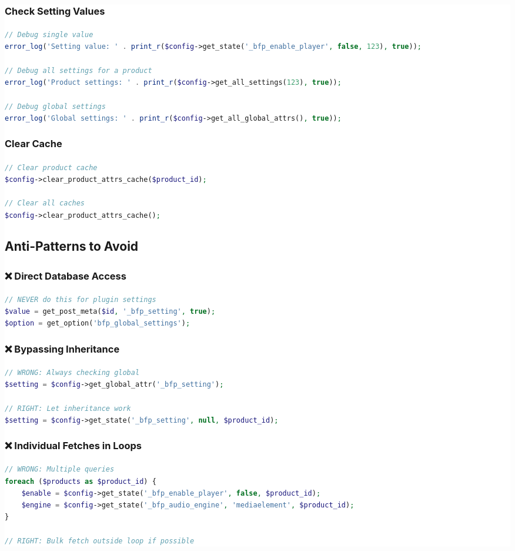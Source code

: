 ### Check Setting Values

```php
// Debug single value
error_log('Setting value: ' . print_r($config->get_state('_bfp_enable_player', false, 123), true));

// Debug all settings for a product
error_log('Product settings: ' . print_r($config->get_all_settings(123), true));

// Debug global settings
error_log('Global settings: ' . print_r($config->get_all_global_attrs(), true));
```

### Clear Cache

```php
// Clear product cache
$config->clear_product_attrs_cache($product_id);

// Clear all caches
$config->clear_product_attrs_cache();
```

## Anti-Patterns to Avoid

### ❌ **Direct Database Access**
```php
// NEVER do this for plugin settings
$value = get_post_meta($id, '_bfp_setting', true);
$option = get_option('bfp_global_settings');
```

### ❌ **Bypassing Inheritance**
```php
// WRONG: Always checking global
$setting = $config->get_global_attr('_bfp_setting');

// RIGHT: Let inheritance work
$setting = $config->get_state('_bfp_setting', null, $product_id);
```

### ❌ **Individual Fetches in Loops**
```php
// WRONG: Multiple queries
foreach ($products as $product_id) {
    $enable = $config->get_state('_bfp_enable_player', false, $product_id);
    $engine = $config->get_state('_bfp_audio_engine', 'mediaelement', $product_id);
}

// RIGHT: Bulk fetch outside loop if possible
```
